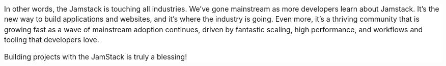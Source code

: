 In other words, the Jamstack is touching all industries. We’ve gone mainstream as more developers learn about Jamstack. It’s the new way to build applications and websites, and it’s where the industry is going. Even more, it’s a thriving community that is growing fast as a wave of mainstream adoption continues, driven by fantastic scaling, high performance, and workflows and tooling that developers love.

Building projects with the JamStack is truly a blessing!